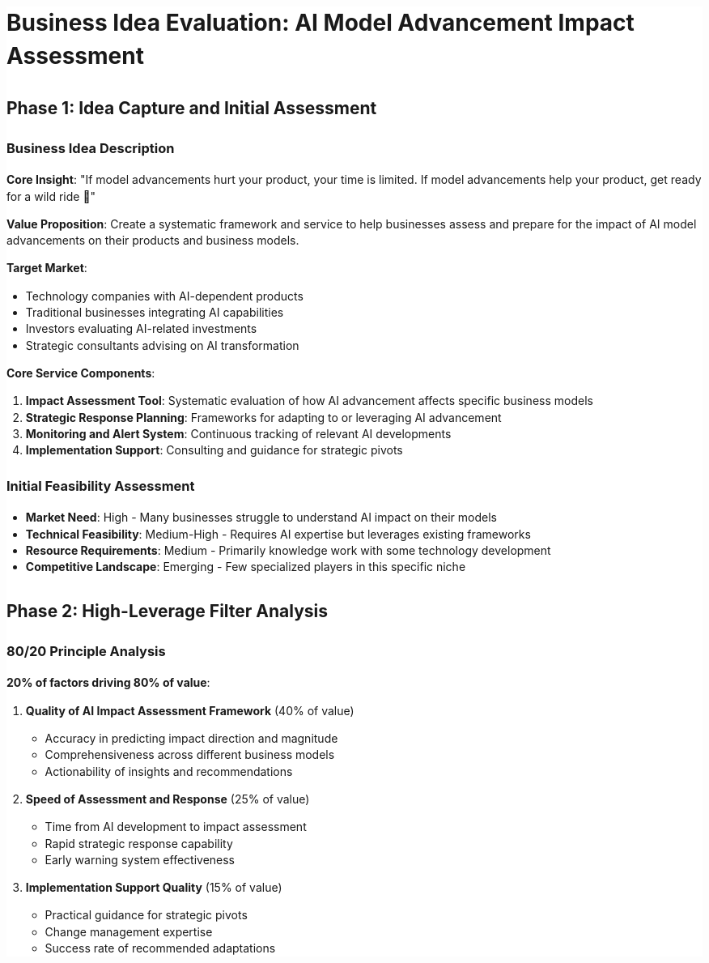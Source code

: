 # Business Idea Evaluation: AI Model Advancement Impact Assessment

## Phase 1: Idea Capture and Initial Assessment

### Business Idea Description
**Core Insight**: "If model advancements hurt your product, your time is limited. If model advancements help your product, get ready for a wild ride 🫡"

**Value Proposition**: Create a systematic framework and service to help businesses assess and prepare for the impact of AI model advancements on their products and business models.

**Target Market**: 
- Technology companies with AI-dependent products
- Traditional businesses integrating AI capabilities
- Investors evaluating AI-related investments
- Strategic consultants advising on AI transformation

**Core Service Components**:
1. **Impact Assessment Tool**: Systematic evaluation of how AI advancement affects specific business models
2. **Strategic Response Planning**: Frameworks for adapting to or leveraging AI advancement
3. **Monitoring and Alert System**: Continuous tracking of relevant AI developments
4. **Implementation Support**: Consulting and guidance for strategic pivots

### Initial Feasibility Assessment
- **Market Need**: High - Many businesses struggle to understand AI impact on their models
- **Technical Feasibility**: Medium-High - Requires AI expertise but leverages existing frameworks
- **Resource Requirements**: Medium - Primarily knowledge work with some technology development
- **Competitive Landscape**: Emerging - Few specialized players in this specific niche

## Phase 2: High-Leverage Filter Analysis

### 80/20 Principle Analysis
**20% of factors driving 80% of value**:
1. **Quality of AI Impact Assessment Framework** (40% of value)
   - Accuracy in predicting impact direction and magnitude
   - Comprehensiveness across different business models
   - Actionability of insights and recommendations

2. **Speed of Assessment and Response** (25% of value)
   - Time from AI development to impact assessment
   - Rapid strategic response capability
   - Early warning system effectiveness

3. **Implementation Support Quality** (15% of value)
   - Practical guidance for strategic pivots
   - Change management expertise
   - Success rate of recommended adaptations
